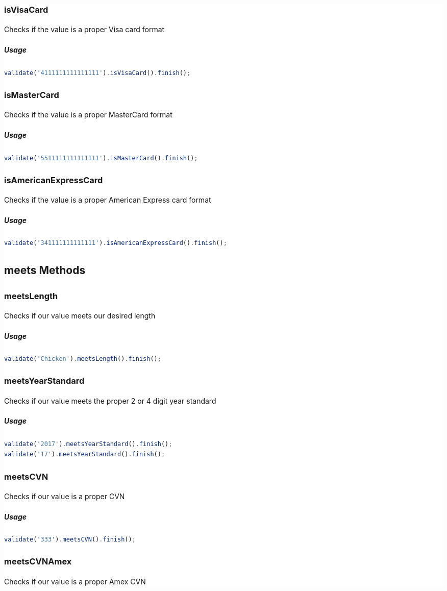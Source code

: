 ### isVisaCard
Checks if the value is a proper Visa card format

##### Usage
```js
validate('4111111111111111').isVisaCard().finish();
```

### isMasterCard
Checks if the value is a proper MasterCard format

##### Usage
```js
validate('5511111111111111').isMasterCard().finish();
```

### isAmericanExpressCard
Checks if the value is a proper American Express card format

##### Usage
```js
validate('341111111111111').isAmericanExpressCard().finish();
```

## **meets** Methods

### meetsLength
Checks if our value meets our desired length

##### Usage
```js
validate('Chicken').meetsLength().finish();
```

### meetsYearStandard
Checks if our value meets the proper 2 or 4 digit year standard

##### Usage
```js
validate('2017').meetsYearStandard().finish();
validate('17').meetsYearStandard().finish();
```

### meetsCVN
Checks if our value is a proper CVN

##### Usage
```js
validate('333').meetsCVN().finish();
```

### meetsCVNAmex
Checks if our value is a proper Amex CVN
